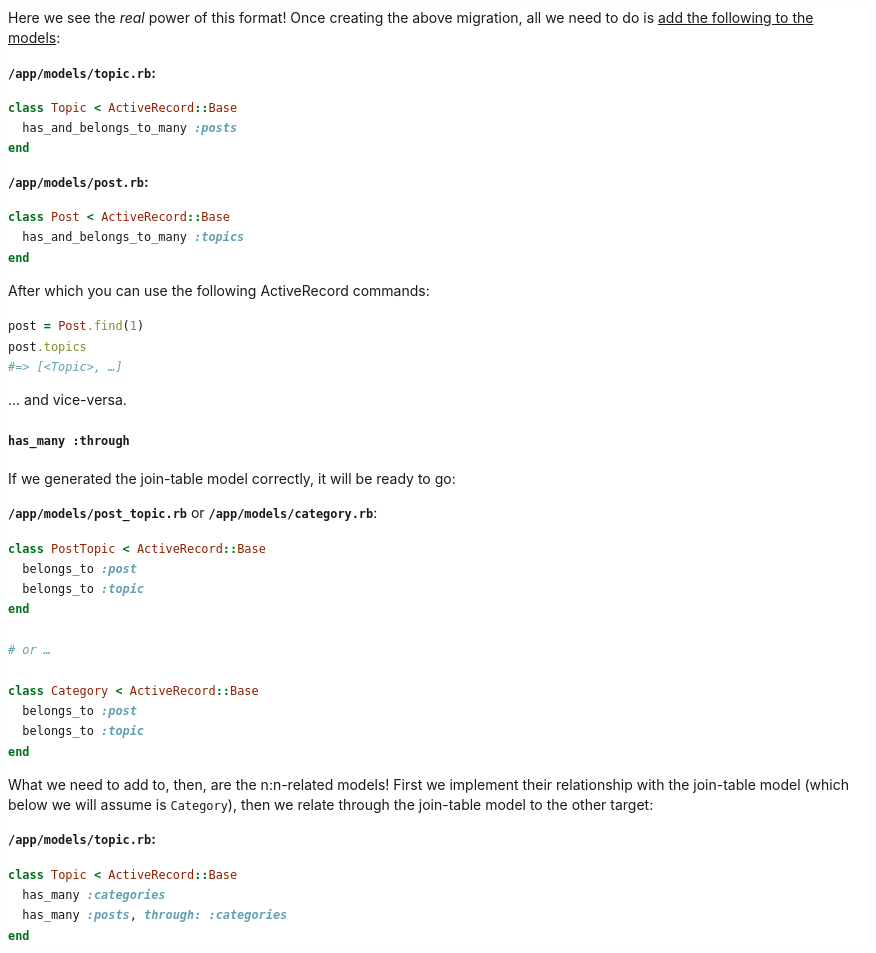 Here we see the *real* power of this format! Once creating the above
migration, all we need to do is [add the following to the models][rg-habtm]:

**`/app/models/topic.rb`:**

```ruby
class Topic < ActiveRecord::Base
  has_and_belongs_to_many :posts
end
```

**`/app/models/post.rb`:**

```ruby
class Post < ActiveRecord::Base
  has_and_belongs_to_many :topics
end
```

After which you can use the following ActiveRecord commands:

```ruby
post = Post.find(1)
post.topics
#=> [<Topic>, …]
```

… and vice-versa.

#### `has_many :through`

If we generated the join-table model correctly, it will be ready to go:

**`/app/models/post_topic.rb`** or **`/app/models/category.rb`**:

```ruby
class PostTopic < ActiveRecord::Base
  belongs_to :post
  belongs_to :topic
end

# or …

class Category < ActiveRecord::Base
  belongs_to :post
  belongs_to :topic
end
```

What we need to add to, then, are the n:n-related models! First we
implement their relationship with the join-table model (which below
we will assume is `Category`), then we relate through the join-table 
model to the other target:

**`/app/models/topic.rb`:**

```ruby
class Topic < ActiveRecord::Base
  has_many :categories
  has_many :posts, through: :categories
end
```


[crud-1n]: /crud_related_1n.md
[crud-nn]: /crud_related_nn.md
[crud-mu]: /crud_related_multiple.md
[crud-se]: /crud_related_self.md
[erd-link]:        /assets/img-crud-related-nn.jpg
[erd-normal-link]: /assets/img-crud-related-nn-normalized.jpg
[erd-thru-link]:   /assets/img-crud-related-nn-through.jpg
[rg-routes]: http://guides.rubyonrails.org/routing.html#nested-resources
[rg-assoc]:  http://guides.rubyonrails.org/association_basics.html#choosing-between-has-many-through-and-has-and-belongs-to-many
[rg-habtm]:  http://guides.rubyonrails.org/association_basics.html#the-has-and-belongs-to-many-association
[rg-thru]:   http://guides.rubyonrails.org/association_basics.html#the-has-many-through-association
[html-forms]:   https://gist.github.com/h4w5/8848398
[so-post]:      http://stackoverflow.com/questions/21688200/rails-4-checkboxes-for-has-and-belongs-to-many-association
[ra-formopts]:  http://api.rubyonrails.org/classes/ActionView/Helpers/FormOptionsHelper.html
[ra-tags]:      http://api.rubyonrails.org/classes/ActionView/Helpers/FormTagHelper.html
[ra-ff]:        http://api.rubyonrails.org/classes/ActionView/Helpers/FormHelper.html
[ra-tag-check]: http://api.rubyonrails.org/classes/ActionView/Helpers/FormTagHelper.html#method-i-check_box_tag
[ra-ff-check]:  http://api.rubyonrails.org/classes/ActionView/Helpers/FormHelper.html#method-i-check_box